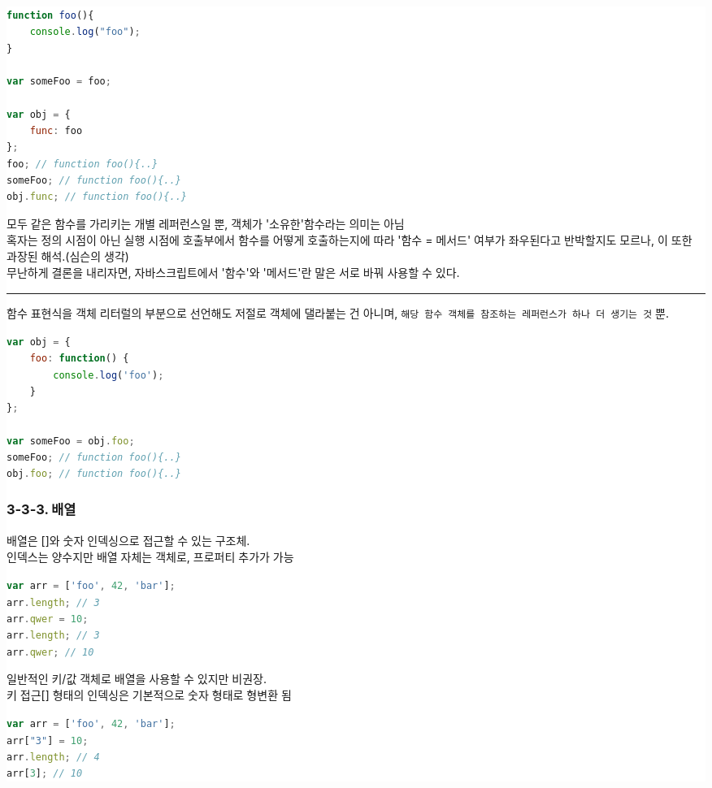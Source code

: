 ```javascript
function foo(){
    console.log("foo");
}

var someFoo = foo;

var obj = {
    func: foo
};
foo; // function foo(){..}
someFoo; // function foo(){..}
obj.func; // function foo(){..}
```

모두 같은 함수를 가리키는 개별 레퍼런스일 뿐, 객체가 '소유한'함수라는 의미는 아님<br>
혹자는 정의 시점이 아닌 실행 시점에 호출부에서 함수를 어떻게 호출하는지에 따라 '함수 = 메서드' 여부가 좌우된다고 반박할지도 모르나, 이 또한 과장된 해석.(심슨의 생각)<br>
무난하게 결론을 내리자면, 자바스크립트에서 '함수'와 '메서드'란 말은 서로 바꿔 사용할 수 있다.

<hr>

함수 표현식을 객체 리터럴의 부분으로 선언해도 저절로 객체에 댈라붙는 건 아니며, `해당 함수 객체를 참조하는 레퍼런스가 하나 더 생기는 것` 뿐.

```javascript
var obj = {
    foo: function() {
        console.log('foo');
    }
};

var someFoo = obj.foo;
someFoo; // function foo(){..}
obj.foo; // function foo(){..}
```



### 3-3-3. 배열

배열은 []와 숫자 인덱싱으로 접근할 수 있는 구조체.<br>
인덱스는 양수지만 배열 자체는 객체로, 프로퍼티 추가가 가능

```javascript
var arr = ['foo', 42, 'bar'];
arr.length; // 3
arr.qwer = 10;
arr.length; // 3
arr.qwer; // 10
```

일반적인 키/값 객체로 배열을 사용할 수 있지만 비권장.<br>
키 접근[] 형태의 인덱싱은 기본적으로 숫자 형태로 형변환 됨

```javascript
var arr = ['foo', 42, 'bar'];
arr["3"] = 10;
arr.length; // 4
arr[3]; // 10
```
